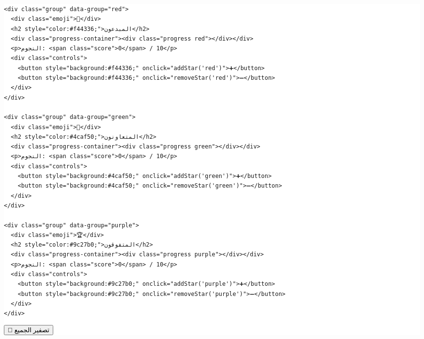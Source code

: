     <div class="group" data-group="red">
      <div class="emoji">🎨</div>
      <h2 style="color:#f44336;">المبدعون</h2>
      <div class="progress-container"><div class="progress red"></div></div>
      <p>النجوم: <span class="score">0</span> / 10</p>
      <div class="controls">
        <button style="background:#f44336;" onclick="addStar('red')">➕</button>
        <button style="background:#f44336;" onclick="removeStar('red')">➖</button>
      </div>
    </div>

    <div class="group" data-group="green">
      <div class="emoji">🤝</div>
      <h2 style="color:#4caf50;">المتعاونون</h2>
      <div class="progress-container"><div class="progress green"></div></div>
      <p>النجوم: <span class="score">0</span> / 10</p>
      <div class="controls">
        <button style="background:#4caf50;" onclick="addStar('green')">➕</button>
        <button style="background:#4caf50;" onclick="removeStar('green')">➖</button>
      </div>
    </div>

    <div class="group" data-group="purple">
      <div class="emoji">🏆</div>
      <h2 style="color:#9c27b0;">المتفوقون</h2>
      <div class="progress-container"><div class="progress purple"></div></div>
      <p>النجوم: <span class="score">0</span> / 10</p>
      <div class="controls">
        <button style="background:#9c27b0;" onclick="addStar('purple')">➕</button>
        <button style="background:#9c27b0;" onclick="removeStar('purple')">➖</button>
      </div>
    </div>
  </div>

  <button class="reset" onclick="resetAll()">🔄 تصفير الجميع</button>

  <script>
    const maxStars = 10;

    function loadScores() {
      document.querySelectorAll('.group').forEach(group => {
        const name = group.dataset.group;
        const saved = localStorage.getItem(name) || 0;
        updateDisplay(name, parseInt(saved));
      });
    }

    function addStar(name) {
      let score = parseInt(localStorage.getItem(name) || 0);
      if (score < maxStars) {
        score++;
        localStorage.setItem(name, score);
        updateDisplay(name, score);
      }
    }

